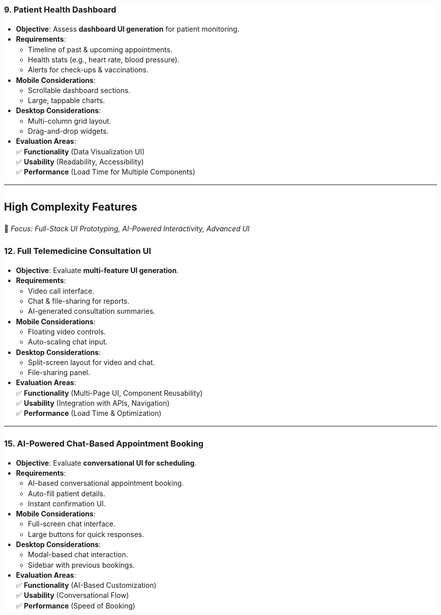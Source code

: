 
### **9. Patient Health Dashboard**
- **Objective**: Assess **dashboard UI generation** for patient monitoring.
- **Requirements**:
  - Timeline of past & upcoming appointments.
  - Health stats (e.g., heart rate, blood pressure).
  - Alerts for check-ups & vaccinations.
- **Mobile Considerations**:
  - Scrollable dashboard sections.
  - Large, tappable charts.
- **Desktop Considerations**:
  - Multi-column grid layout.
  - Drag-and-drop widgets.
- **Evaluation Areas**:  
  ✅ **Functionality** (Data Visualization UI)  
  ✅ **Usability** (Readability, Accessibility)  
  ✅ **Performance** (Load Time for Multiple Components)  

---

## **High Complexity Features**
🔹 *Focus: Full-Stack UI Prototyping, AI-Powered Interactivity, Advanced UI*

### **12. Full Telemedicine Consultation UI**
- **Objective**: Evaluate **multi-feature UI generation**.
- **Requirements**:
  - Video call interface.
  - Chat & file-sharing for reports.
  - AI-generated consultation summaries.
- **Mobile Considerations**:
  - Floating video controls.
  - Auto-scaling chat input.
- **Desktop Considerations**:
  - Split-screen layout for video and chat.
  - File-sharing panel.
- **Evaluation Areas**:  
  ✅ **Functionality** (Multi-Page UI, Component Reusability)  
  ✅ **Usability** (Integration with APIs, Navigation)  
  ✅ **Performance** (Load Time & Optimization)  

---

### **15. AI-Powered Chat-Based Appointment Booking**
- **Objective**: Evaluate **conversational UI for scheduling**.
- **Requirements**:
  - AI-based conversational appointment booking.
  - Auto-fill patient details.
  - Instant confirmation UI.
- **Mobile Considerations**:
  - Full-screen chat interface.
  - Large buttons for quick responses.
- **Desktop Considerations**:
  - Modal-based chat interaction.
  - Sidebar with previous bookings.
- **Evaluation Areas**:  
  ✅ **Functionality** (AI-Based Customization)  
  ✅ **Usability** (Conversational Flow)  
  ✅ **Performance** (Speed of Booking)  
